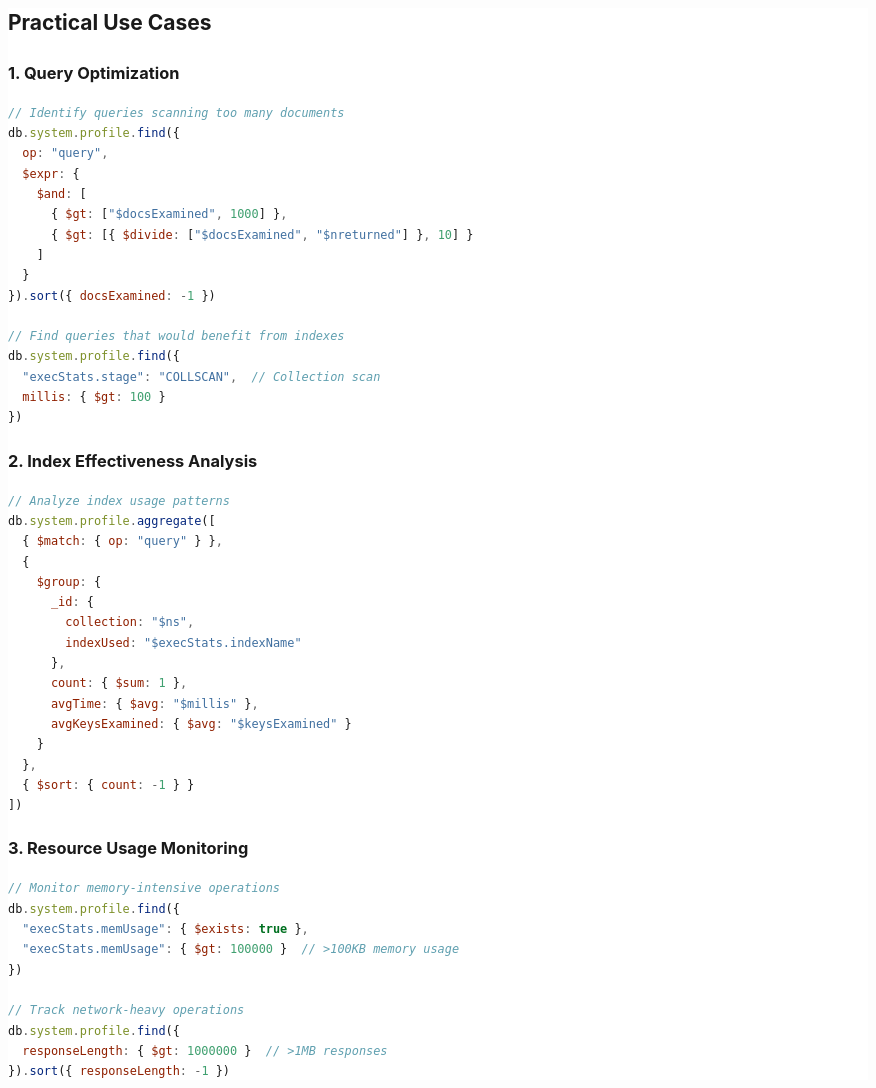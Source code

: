 ## Practical Use Cases

### 1. Query Optimization

```javascript
// Identify queries scanning too many documents
db.system.profile.find({
  op: "query",
  $expr: {
    $and: [
      { $gt: ["$docsExamined", 1000] },
      { $gt: [{ $divide: ["$docsExamined", "$nreturned"] }, 10] }
    ]
  }
}).sort({ docsExamined: -1 })

// Find queries that would benefit from indexes
db.system.profile.find({
  "execStats.stage": "COLLSCAN",  // Collection scan
  millis: { $gt: 100 }
})
```

### 2. Index Effectiveness Analysis

```javascript
// Analyze index usage patterns
db.system.profile.aggregate([
  { $match: { op: "query" } },
  {
    $group: {
      _id: {
        collection: "$ns",
        indexUsed: "$execStats.indexName"
      },
      count: { $sum: 1 },
      avgTime: { $avg: "$millis" },
      avgKeysExamined: { $avg: "$keysExamined" }
    }
  },
  { $sort: { count: -1 } }
])
```

### 3. Resource Usage Monitoring

```javascript
// Monitor memory-intensive operations
db.system.profile.find({
  "execStats.memUsage": { $exists: true },
  "execStats.memUsage": { $gt: 100000 }  // >100KB memory usage
})

// Track network-heavy operations
db.system.profile.find({
  responseLength: { $gt: 1000000 }  // >1MB responses
}).sort({ responseLength: -1 })
```
